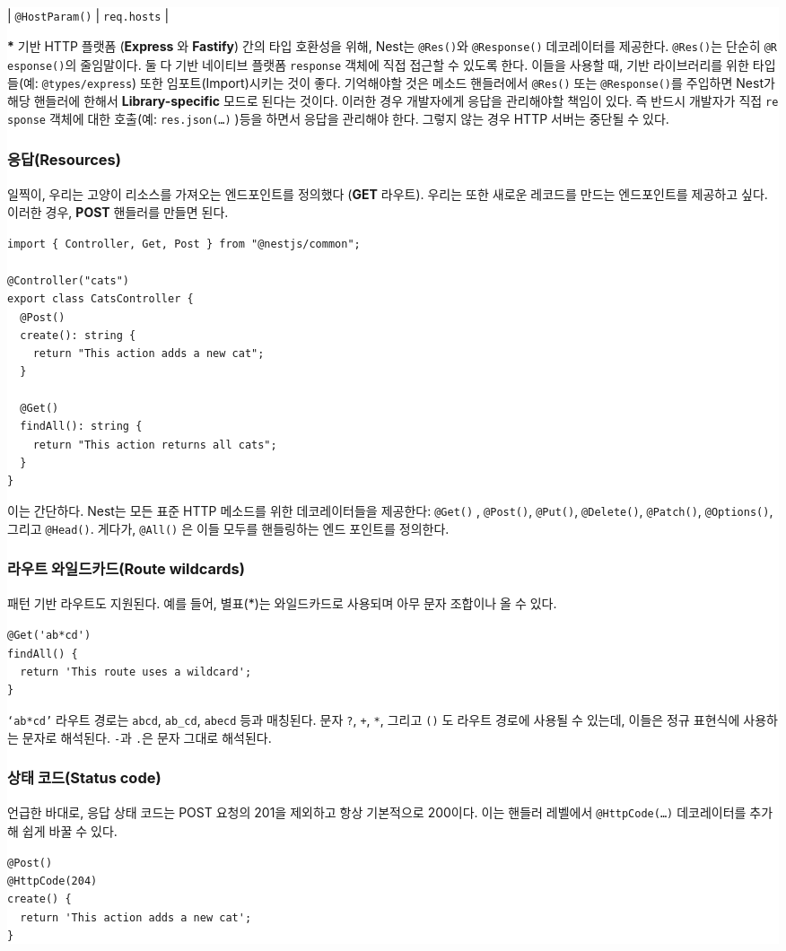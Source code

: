 | `@HostParam()`               | `req.hosts`                       |

**\*** 기반 HTTP 플랫폼 (**Express** 와 **Fastify**) 간의 타입 호환성을 위해, Nest는 `@Res()`와 `@Response()` 데코레이터를 제공한다. `@Res()`는 단순히 `@Response()`의 줄임말이다. 둘 다 기반 네이티브 플랫폼 `response` 객체에 직접 접근할 수 있도록 한다. 이들을 사용할 때, 기반 라이브러리를 위한 타입들(예: `@types/express`) 또한 임포트(Import)시키는 것이 좋다. 기억해야할 것은 메소드 핸들러에서 `@Res()` 또는 `@Response()`를 주입하면 Nest가 해당 핸들러에 한해서 **Library-specific** 모드로 된다는 것이다. 이러한 경우 개발자에게 응답을 관리해야할 책임이 있다. 즉 반드시 개발자가 직접 `response` 객체에 대한 호출(예: `res.json(…)` )등을 하면서 응답을 관리해야 한다. 그렇지 않는 경우 HTTP 서버는 중단될 수 있다.

### 응답(Resources)

일찍이, 우리는 고양이 리소스를 가져오는 엔드포인트를 정의했다 (**GET** 라우트). 우리는 또한 새로운 레코드를 만드는 엔드포인트를 제공하고 싶다. 이러한 경우, **POST** 핸들러를 만들면 된다.

```tsx
import { Controller, Get, Post } from "@nestjs/common";

@Controller("cats")
export class CatsController {
  @Post()
  create(): string {
    return "This action adds a new cat";
  }

  @Get()
  findAll(): string {
    return "This action returns all cats";
  }
}
```

이는 간단하다. Nest는 모든 표준 HTTP 메소드를 위한 데코레이터들을 제공한다: `@Get()`
, `@Post()`, `@Put()`, `@Delete()`, `@Patch()`, `@Options()`, 그리고 `@Head()`. 게다가, `@All()` 은 이들 모두를 핸들링하는 엔드 포인트를 정의한다.

### 라우트 와일드카드(Route wildcards)

패턴 기반 라우트도 지원된다. 예를 들어, 별표(\*)는 와일드카드로 사용되며 아무 문자 조합이나 올 수 있다.

```tsx
@Get('ab*cd')
findAll() {
  return 'This route uses a wildcard';
}
```

`‘ab*cd’` 라우트 경로는 `abcd`, `ab_cd`, `abecd` 등과 매칭된다. 문자 `?`, `+`, `*`, 그리고 `()` 도 라우트 경로에 사용될 수 있는데, 이들은 정규 표현식에 사용하는 문자로 해석된다. `-`과 `.`은 문자 그대로 해석된다.

### 상태 코드(Status code)

언급한 바대로, 응답 상태 코드는 POST 요청의 201을 제외하고 항상 기본적으로 200이다. 이는 핸들러 레벨에서 `@HttpCode(…)` 데코레이터를 추가해 쉽게 바꿀 수 있다.

```tsx
@Post()
@HttpCode(204)
create() {
  return 'This action adds a new cat';
}
```
